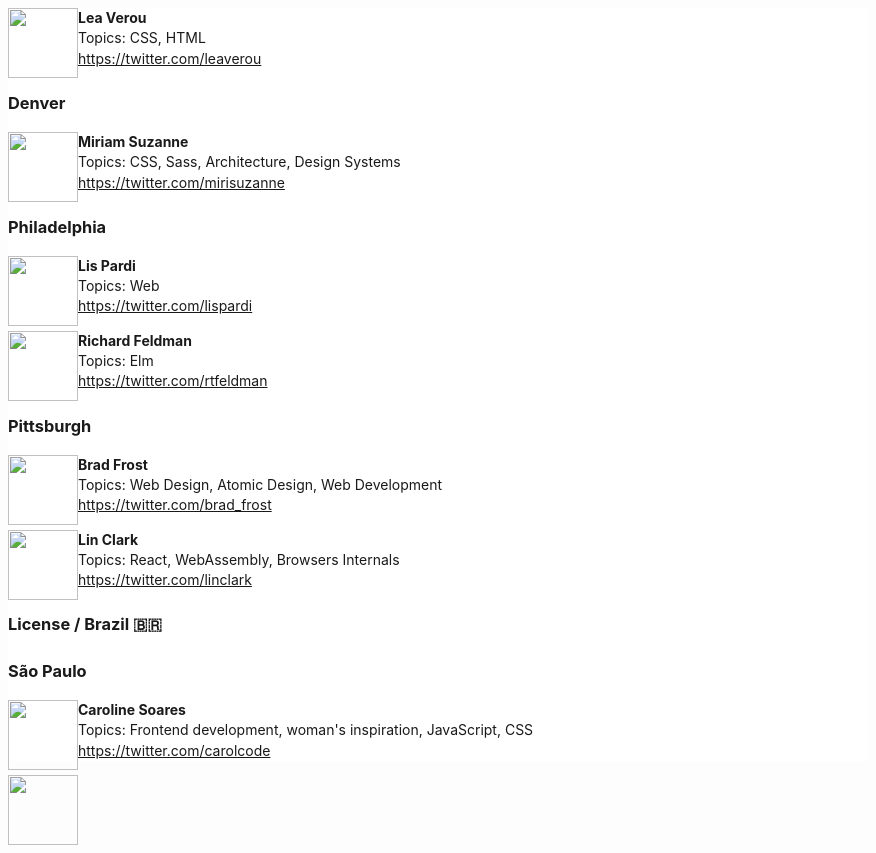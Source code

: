 <img src="https://github.com/karlhorky/awesome-speakers/raw/main/./avatars/leaverou" height="70px" width="70px" align="left" alt="" />

**Lea Verou**\
Topics: CSS, HTML\
<https://twitter.com/leaverou>
### Denver

<img src="https://github.com/karlhorky/awesome-speakers/raw/main/./avatars/mirisuzanne" height="70px" width="70px" align="left" alt="" />

**Miriam Suzanne**\
Topics: CSS, Sass, Architecture, Design Systems\
<https://twitter.com/mirisuzanne>
### Philadelphia

<img src="https://github.com/karlhorky/awesome-speakers/raw/main/./avatars/lispardi" height="70px" width="70px" align="left" alt="" />

**Lis Pardi**\
Topics: Web\
<https://twitter.com/lispardi>

<img src="https://github.com/karlhorky/awesome-speakers/raw/main/./avatars/rtfeldman" height="70px" width="70px" align="left" alt="" />

**Richard Feldman**\
Topics: Elm\
<https://twitter.com/rtfeldman>
### Pittsburgh

<img src="https://github.com/karlhorky/awesome-speakers/raw/main/./avatars/brad_frost" height="70px" width="70px" align="left" alt="" />

**Brad Frost**\
Topics: Web Design, Atomic Design, Web Development\
<https://twitter.com/brad_frost>

<img src="https://github.com/karlhorky/awesome-speakers/raw/main/./avatars/linclark" height="70px" width="70px" align="left" alt="" />

**Lin Clark**\
Topics: React, WebAssembly, Browsers Internals\
<https://twitter.com/linclark>

### License / Brazil 🇧🇷

### São Paulo

<img src="https://github.com/karlhorky/awesome-speakers/raw/main/./avatars/carolcode" height="70px" width="70px" align="left" alt="" />

**Caroline Soares**\
Topics: Frontend development, woman's inspiration, JavaScript, CSS\
<https://twitter.com/carolcode>

<img src="https://github.com/karlhorky/awesome-speakers/raw/main/./avatars/fembernardo" height="70px" width="70px" align="left" alt="" />
